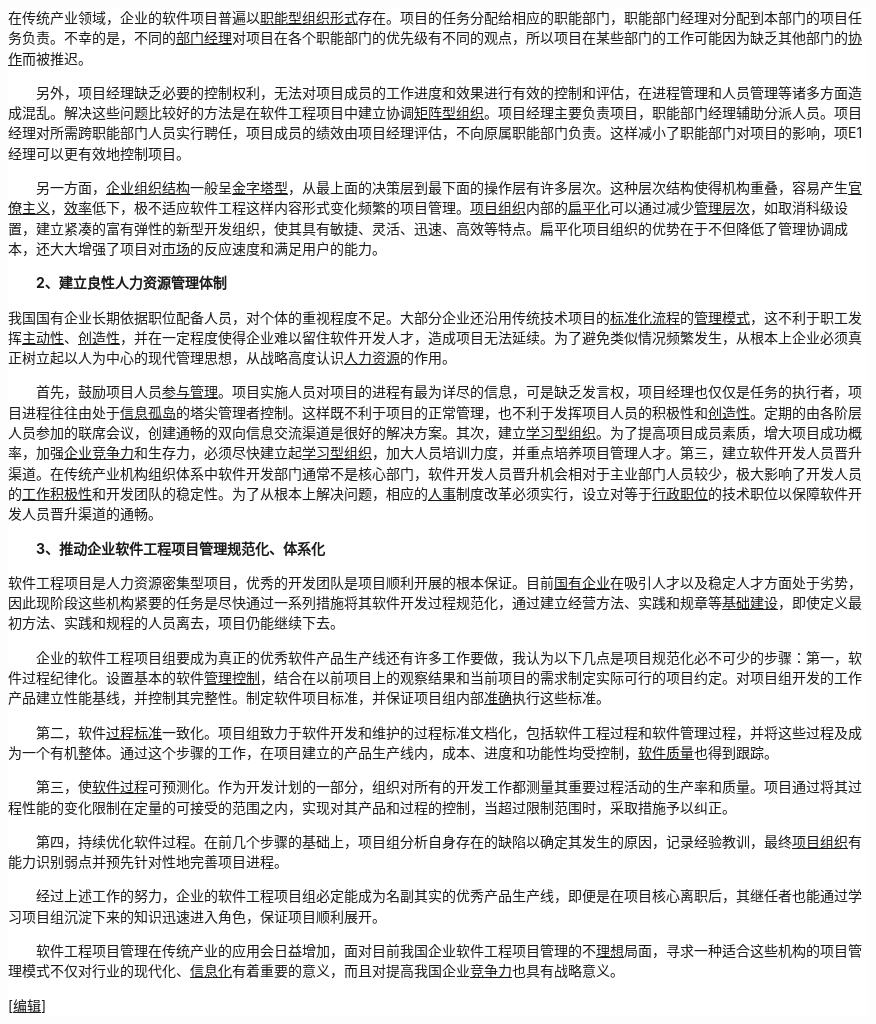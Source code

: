 在传统产业领域，企业的软件项目普遍以[职能型组织形式](https://wiki.mbalib.com/wiki/职能型组织形式)存在。项目的任务分配给相应的职能部门，职能部门经理对分配到本部门的项目任务负责。不幸的是，不同的[部门经理](https://wiki.mbalib.com/wiki/部门经理)对项目在各个职能部门的优先级有不同的观点，所以项目在某些部门的工作可能因为缺乏其他部门的[协作](https://wiki.mbalib.com/wiki/协作)而被推迟。

　　另外，项目经理缺乏必要的控制权利，无法对项目成员的工作进度和效果进行有效的控制和评估，在进程管理和人员管理等诸多方面造成混乱。解决这些问题比较好的方法是在软件工程项目中建立协调[矩阵型组织](https://wiki.mbalib.com/wiki/矩阵型组织)。项目经理主要负责项目，职能部门经理辅助分派人员。项目经理对所需跨职能部门人员实行聘任，项目成员的绩效由项目经理评估，不向原属职能部门负责。这样减小了职能部门对项目的影响，项E1经理可以更有效地控制项目。

　　另一方面，[企业组织结构](https://wiki.mbalib.com/wiki/企业组织结构)一般呈[金字塔型](https://wiki.mbalib.com/wiki/金字塔型)，从最上面的决策层到最下面的操作层有许多层次。这种层次结构使得机构重叠，容易产生[官僚主义](https://wiki.mbalib.com/wiki/官僚主义)，[效率](https://wiki.mbalib.com/wiki/效率)低下，极不适应软件工程这样内容形式变化频繁的项目管理。[项目组织](https://wiki.mbalib.com/wiki/项目组织)内部的[扁平化](https://wiki.mbalib.com/wiki/扁平化)可以通过减少[管理层次](https://wiki.mbalib.com/wiki/管理层次)，如取消科级设置，建立紧凑的富有弹性的新型开发组织，使其具有敏捷、灵活、迅速、高效等特点。扁平化项目组织的优势在于不但降低了管理协调成本，还大大增强了项目对[市场](https://wiki.mbalib.com/wiki/市场)的反应速度和满足用户的能力。

　　**2、建立良性人力资源管理体制**

我国国有企业长期依据职位配备人员，对个体的重视程度不足。大部分企业还沿用传统技术项目的[标准化](https://wiki.mbalib.com/wiki/标准化)[流程](https://wiki.mbalib.com/wiki/流程)的[管理模式](https://wiki.mbalib.com/wiki/管理模式)，这不利于职工发挥[主动性](https://wiki.mbalib.com/wiki/主动性)、[创造性](https://wiki.mbalib.com/wiki/创造性)，并在一定程度使得企业难以留住软件开发人才，造成项目无法延续。为了避免类似情况频繁发生，从根本上企业必须真正树立起以人为中心的现代管理思想，从战略高度认识[人力资源](https://wiki.mbalib.com/wiki/人力资源)的作用。

　　首先，鼓励项目人员[参与管理](https://wiki.mbalib.com/wiki/参与管理)。项目实施人员对项目的进程有最为详尽的信息，可是缺乏发言权，项目经理也仅仅是任务的执行者，项目进程往往由处于[信息孤岛](https://wiki.mbalib.com/wiki/信息孤岛)的塔尖管理者控制。这样既不利于项目的正常管理，也不利于发挥项目人员的积极性和[创造性](https://wiki.mbalib.com/wiki/创造性)。定期的由各阶层人员参加的联席会议，创建通畅的双向信息交流渠道是很好的解决方案。其次，建立[学习型组织](https://wiki.mbalib.com/wiki/学习型组织)。为了提高项目成员素质，增大项目成功概率，加强[企业竞争力](https://wiki.mbalib.com/wiki/企业竞争力)和生存力，必须尽快建立起[学习型组织](https://wiki.mbalib.com/wiki/学习型组织)，加大人员培训力度，并重点培养项目管理人才。第三，建立软件开发人员晋升渠道。在传统产业机构组织体系中软件开发部门通常不是核心部门，软件开发人员晋升机会相对于主业部门人员较少，极大影响了开发人员的[工作积极性](https://wiki.mbalib.com/wiki/工作积极性)和开发团队的稳定性。为了从根本上解决问题，相应的[人事](https://wiki.mbalib.com/wiki/人事)制度改革必须实行，设立对等于[行政职位](https://wiki.mbalib.com/wiki/行政职位)的技术职位以保障软件开发人员晋升渠道的通畅。

　　**3、推动企业软件工程项目管理规范化、体系化**

软件工程项目是人力资源密集型项目，优秀的开发团队是项目顺利开展的根本保证。目前[国有企业](https://wiki.mbalib.com/wiki/国有企业)在吸引人才以及稳定人才方面处于劣势，因此现阶段这些机构紧要的任务是尽快通过一系列措施将其软件开发过程规范化，通过建立经营方法、实践和规章等[基础建设](https://wiki.mbalib.com/wiki/基础建设)，即使定义最初方法、实践和规程的人员离去，项目仍能继续下去。

　　企业的软件工程项目组要成为真正的优秀软件产品生产线还有许多工作要做，我认为以下几点是项目规范化必不可少的步骤：第一，软件过程纪律化。设置基本的软件[管理控制](https://wiki.mbalib.com/wiki/管理控制)，结合在以前项目上的观察结果和当前项目的需求制定实际可行的项目约定。对项目组开发的工作产品建立性能基线，并控制其完整性。制定软件项目标准，并保证项目组内部[准确](https://wiki.mbalib.com/wiki/准确)执行这些标准。

　　第二，软件[过程标准](https://wiki.mbalib.com/wiki/过程标准)一致化。项目组致力于软件开发和维护的过程标准文档化，包括软件工程过程和软件管理过程，并将这些过程及成为一个有机整体。通过这个步骤的工作，在项目建立的产品生产线内，成本、进度和功能性均受控制，[软件质量](https://wiki.mbalib.com/wiki/软件质量)也得到跟踪。

　　第三，使[软件过程](https://wiki.mbalib.com/wiki/软件过程)可预测化。作为开发计划的一部分，组织对所有的开发工作都测量其重要过程活动的生产率和质量。项目通过将其过程性能的变化限制在定量的可接受的范围之内，实现对其产品和过程的控制，当超过限制范围时，采取措施予以纠正。

　　第四，持续优化软件过程。在前几个步骤的基础上，项目组分析自身存在的缺陷以确定其发生的原因，记录经验教训，最终[项目组织](https://wiki.mbalib.com/wiki/项目组织)有能力识别弱点并预先针对性地完善项目进程。

　　经过上述工作的努力，企业的软件工程项目组必定能成为名副其实的优秀产品生产线，即便是在项目核心离职后，其继任者也能通过学习项目组沉淀下来的知识迅速进入角色，保证项目顺利展开。

　　软件工程项目管理在传统产业的应用会日益增加，面对目前我国企业软件工程项目管理的不[理想](https://wiki.mbalib.com/wiki/理想)局面，寻求一种适合这些机构的项目管理模式不仅对行业的现代化、[信息化](https://wiki.mbalib.com/wiki/信息化)有着重要的意义，而且对提高我国企业[竞争力](https://wiki.mbalib.com/wiki/竞争力)也具有战略意义。

[[编辑](https://wiki.mbalib.com/w/index.php?title=项目管理&action=edit&section=14)]

